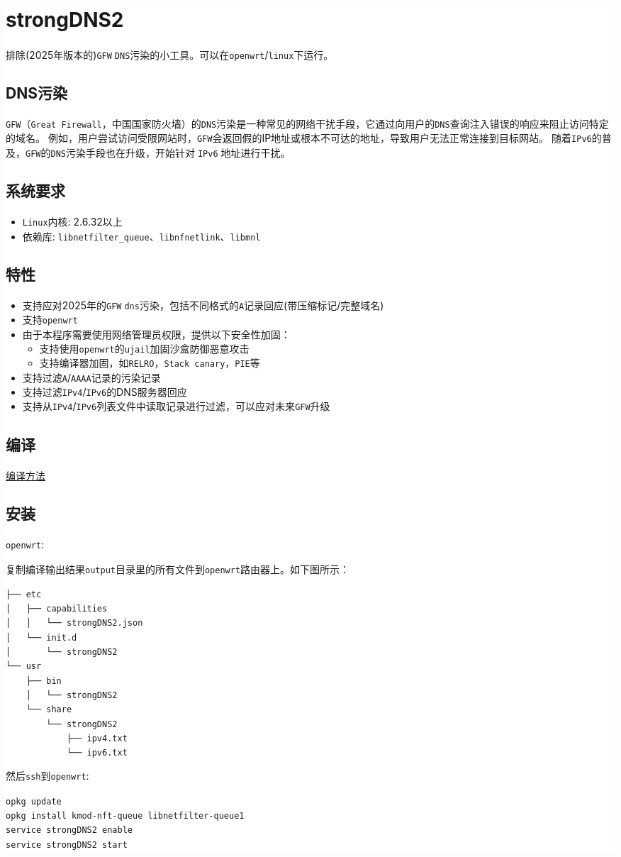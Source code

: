﻿# strongDNS2
排除(2025年版本的)`GFW` `DNS`污染的小工具。可以在`openwrt`/`linux`下运行。

## DNS污染

`GFW`（`Great Firewall`，中国国家防火墙）的`DNS`污染是一种常见的网络干扰手段，它通过向用户的`DNS`查询注入错误的响应来阻止访问特定的域名。
例如，用户尝试访问受限网站时，`GFW`会返回假的IP地址或根本不可达的地址，导致用户无法正常连接到目标网站。
随着`IPv6`的普及，`GFW`的`DNS`污染手段也在升级，开始针对 `IPv6` 地址进行干扰。

## 系统要求
- `Linux`内核: 2.6.32以上
- 依赖库: `libnetfilter_queue`、`libnfnetlink`、`libmnl`

## 特性

* 支持应对2025年的`GFW` `dns`污染，包括不同格式的`A`记录回应(带压缩标记/完整域名)
* 支持`openwrt`
* 由于本程序需要使用网络管理员权限，提供以下安全性加固：
  * 支持使用`openwrt`的`ujail`加固沙盒防御恶意攻击
  * 支持编译器加固，如`RELRO`，`Stack canary`，`PIE`等
* 支持过滤`A`/`AAAA`记录的污染记录
* 支持过滤`IPv4`/`IPv6`的DNS服务器回应
* 支持从`IPv4`/`IPv6`列表文件中读取记录进行过滤，可以应对未来`GFW`升级

## 编译

[编译方法](./compile.md)

## 安装

`openwrt`:

复制编译输出结果`output`目录里的所有文件到`openwrt`路由器上。如下图所示：

```
├── etc
│   ├── capabilities
│   │   └── strongDNS2.json
│   └── init.d
│       └── strongDNS2
└── usr
    ├── bin
    │   └── strongDNS2
    └── share
        └── strongDNS2
            ├── ipv4.txt
            └── ipv6.txt
```

然后`ssh`到`openwrt`:
```sh
opkg update
opkg install kmod-nft-queue libnetfilter-queue1
service strongDNS2 enable
service strongDNS2 start
```
